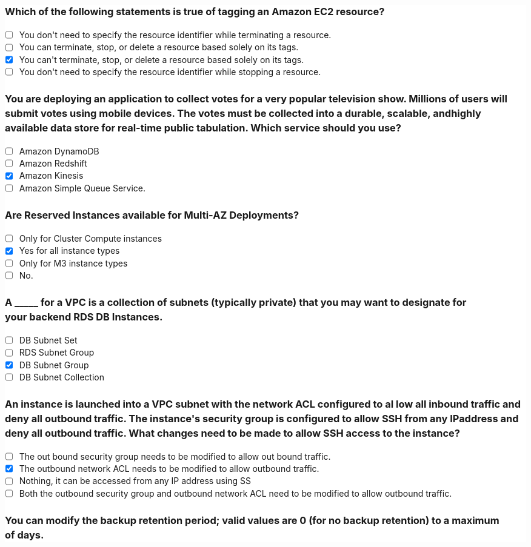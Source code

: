### Which of the following statements is true of tagging an Amazon EC2 resource?

- [ ] You don't need to specify the resource identifier while terminating a resource.
- [ ] You can terminate, stop, or delete a resource based solely on its tags.
- [x] You can't terminate, stop, or delete a resource based solely on its tags.
- [ ] You don't need to specify the resource identifier while stopping a resource.

### You are deploying an application to collect votes for a very popular television show. Millions of users will submit votes using mobile devices. The votes must be collected into a durable, scalable, andhighly available data store for real-time public tabulation. Which service should you use?

- [ ] Amazon DynamoDB
- [ ] Amazon Redshift
- [x] Amazon Kinesis
- [ ] Amazon Simple Queue Service.

### Are Reserved Instances available for Multi-AZ Deployments?

- [ ] Only for Cluster Compute instances
- [x] Yes for all instance types
- [ ] Only for M3 instance types
- [ ] No.

### A _____ for a VPC is a collection of subnets (typically private) that you may want to designate for your backend RDS DB Instances.

- [ ] DB Subnet Set
- [ ] RDS Subnet Group
- [x] DB Subnet Group
- [ ] DB Subnet Collection

### An instance is launched into a VPC subnet with the network ACL configured to al low all inbound traffic and deny all outbound traffic. The instance's security group is configured to allow SSH from any IPaddress and deny all outbound traffic. What changes need to be made to allow SSH access to the instance?

- [ ] The out bound security group needs to be modified to allow out bound traffic.
- [x] The outbound network ACL needs to be modified to allow outbound traffic.
- [ ] Nothing, it can be accessed from any IP address using SS
- [ ] Both the outbound security group and outbound network ACL need to be modified to allow outbound traffic.

### You can modify the backup retention period; valid values are 0 (for no backup retention) to a maximum of days.
